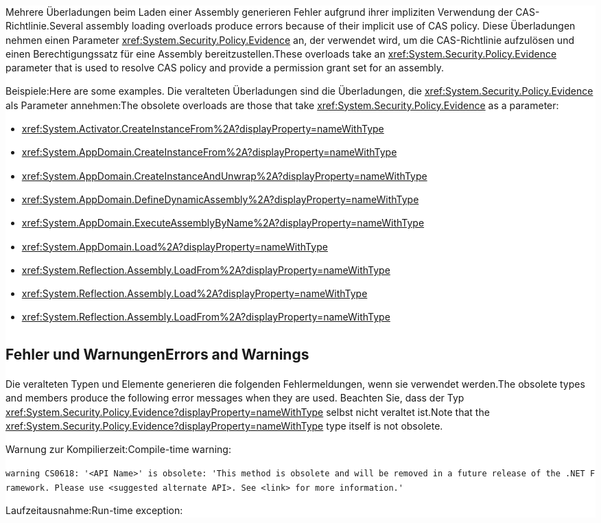 <span data-ttu-id="a3282-120">Mehrere Überladungen beim Laden einer Assembly generieren Fehler aufgrund ihrer impliziten Verwendung der CAS-Richtlinie.</span><span class="sxs-lookup"><span data-stu-id="a3282-120">Several assembly loading overloads produce errors because of their implicit use of CAS policy.</span></span> <span data-ttu-id="a3282-121">Diese Überladungen nehmen einen Parameter <xref:System.Security.Policy.Evidence> an, der verwendet wird, um die CAS-Richtlinie aufzulösen und einen Berechtigungssatz für eine Assembly bereitzustellen.</span><span class="sxs-lookup"><span data-stu-id="a3282-121">These overloads take an <xref:System.Security.Policy.Evidence> parameter that is used to resolve CAS policy and provide a permission grant set for an assembly.</span></span>

<span data-ttu-id="a3282-122">Beispiele:</span><span class="sxs-lookup"><span data-stu-id="a3282-122">Here are some examples.</span></span> <span data-ttu-id="a3282-123">Die veralteten Überladungen sind die Überladungen, die <xref:System.Security.Policy.Evidence> als Parameter annehmen:</span><span class="sxs-lookup"><span data-stu-id="a3282-123">The obsolete overloads are those that take <xref:System.Security.Policy.Evidence> as a parameter:</span></span>

- <xref:System.Activator.CreateInstanceFrom%2A?displayProperty=nameWithType>

- <xref:System.AppDomain.CreateInstanceFrom%2A?displayProperty=nameWithType>

- <xref:System.AppDomain.CreateInstanceAndUnwrap%2A?displayProperty=nameWithType>

- <xref:System.AppDomain.DefineDynamicAssembly%2A?displayProperty=nameWithType>

- <xref:System.AppDomain.ExecuteAssemblyByName%2A?displayProperty=nameWithType>

- <xref:System.AppDomain.Load%2A?displayProperty=nameWithType>

- <xref:System.Reflection.Assembly.LoadFrom%2A?displayProperty=nameWithType>

- <xref:System.Reflection.Assembly.Load%2A?displayProperty=nameWithType>

- <xref:System.Reflection.Assembly.LoadFrom%2A?displayProperty=nameWithType>

<a name="errors_and_warnings"></a>

## <a name="errors-and-warnings"></a><span data-ttu-id="a3282-124">Fehler und Warnungen</span><span class="sxs-lookup"><span data-stu-id="a3282-124">Errors and Warnings</span></span>

<span data-ttu-id="a3282-125">Die veralteten Typen und Elemente generieren die folgenden Fehlermeldungen, wenn sie verwendet werden.</span><span class="sxs-lookup"><span data-stu-id="a3282-125">The obsolete types and members produce the following error messages when they are used.</span></span> <span data-ttu-id="a3282-126">Beachten Sie, dass der Typ <xref:System.Security.Policy.Evidence?displayProperty=nameWithType> selbst nicht veraltet ist.</span><span class="sxs-lookup"><span data-stu-id="a3282-126">Note that the <xref:System.Security.Policy.Evidence?displayProperty=nameWithType> type itself is not obsolete.</span></span>

<span data-ttu-id="a3282-127">Warnung zur Kompilierzeit:</span><span class="sxs-lookup"><span data-stu-id="a3282-127">Compile-time warning:</span></span>

`warning CS0618: '<API Name>' is obsolete: 'This method is obsolete and will be removed in a future release of the .NET Framework. Please use <suggested alternate API>. See <link> for more information.'`

<span data-ttu-id="a3282-128">Laufzeitausnahme:</span><span class="sxs-lookup"><span data-stu-id="a3282-128">Run-time exception:</span></span>
